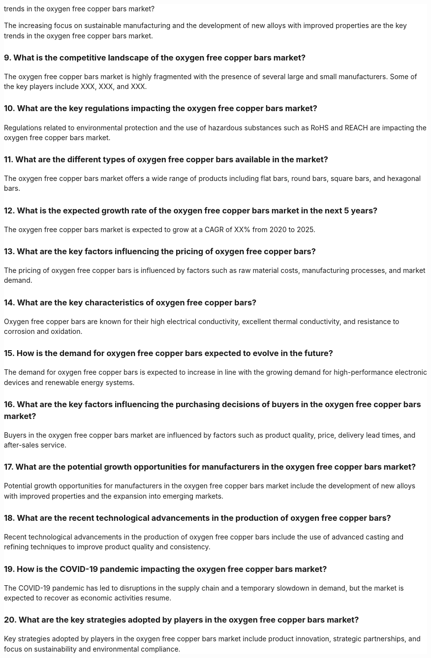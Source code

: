 trends in the oxygen free copper bars market?</h3><p>The increasing focus on sustainable manufacturing and the development of new alloys with improved properties are the key trends in the oxygen free copper bars market.</p><h3>9. What is the competitive landscape of the oxygen free copper bars market?</h3><p>The oxygen free copper bars market is highly fragmented with the presence of several large and small manufacturers. Some of the key players include XXX, XXX, and XXX.</p><h3>10. What are the key regulations impacting the oxygen free copper bars market?</h3><p>Regulations related to environmental protection and the use of hazardous substances such as RoHS and REACH are impacting the oxygen free copper bars market.</p><h3>11. What are the different types of oxygen free copper bars available in the market?</h3><p>The oxygen free copper bars market offers a wide range of products including flat bars, round bars, square bars, and hexagonal bars.</p><h3>12. What is the expected growth rate of the oxygen free copper bars market in the next 5 years?</h3><p>The oxygen free copper bars market is expected to grow at a CAGR of XX% from 2020 to 2025.</p><h3>13. What are the key factors influencing the pricing of oxygen free copper bars?</h3><p>The pricing of oxygen free copper bars is influenced by factors such as raw material costs, manufacturing processes, and market demand.</p><h3>14. What are the key characteristics of oxygen free copper bars?</h3><p>Oxygen free copper bars are known for their high electrical conductivity, excellent thermal conductivity, and resistance to corrosion and oxidation.</p><h3>15. How is the demand for oxygen free copper bars expected to evolve in the future?</h3><p>The demand for oxygen free copper bars is expected to increase in line with the growing demand for high-performance electronic devices and renewable energy systems.</p><h3>16. What are the key factors influencing the purchasing decisions of buyers in the oxygen free copper bars market?</h3><p>Buyers in the oxygen free copper bars market are influenced by factors such as product quality, price, delivery lead times, and after-sales service.</p><h3>17. What are the potential growth opportunities for manufacturers in the oxygen free copper bars market?</h3><p>Potential growth opportunities for manufacturers in the oxygen free copper bars market include the development of new alloys with improved properties and the expansion into emerging markets.</p><h3>18. What are the recent technological advancements in the production of oxygen free copper bars?</h3><p>Recent technological advancements in the production of oxygen free copper bars include the use of advanced casting and refining techniques to improve product quality and consistency.</p><h3>19. How is the COVID-19 pandemic impacting the oxygen free copper bars market?</h3><p>The COVID-19 pandemic has led to disruptions in the supply chain and a temporary slowdown in demand, but the market is expected to recover as economic activities resume.</p><h3>20. What are the key strategies adopted by players in the oxygen free copper bars market?</h3><p>Key strategies adopted by players in the oxygen free copper bars market include product innovation, strategic partnerships, and focus on sustainability and environmental compliance.</p></body></html></strong></p>
